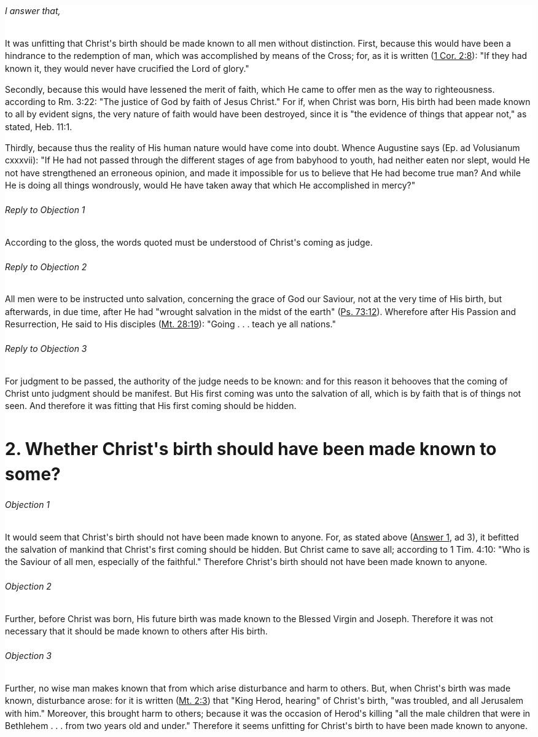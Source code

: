 ###### I answer that,
It was unfitting that Christ's birth should be made known to all men without distinction. First, because this would have been a hindrance to the redemption of man, which was accomplished by means of the Cross; for, as it is written ([1 Cor. 2:8](http://bible.gospelcom.net/bible?1+Cor++2:8)): "If they had known it, they would never have crucified the Lord of glory."  

Secondly, because this would have lessened the merit of faith, which He came to offer men as the way to righteousness. according to Rm. 3:22: "The justice of God by faith of Jesus Christ." For if, when Christ was born, His birth had been made known to all by evident signs, the very nature of faith would have been destroyed, since it is "the evidence of things that appear not," as stated, Heb. 11:1.  

Thirdly, because thus the reality of His human nature would have come into doubt. Whence Augustine says (Ep. ad Volusianum cxxxvii): "If He had not passed through the different stages of age from babyhood to youth, had neither eaten nor slept, would He not have strengthened an erroneous opinion, and made it impossible for us to believe that He had become true man? And while He is doing all things wondrously, would He have taken away that which He accomplished in mercy?"

###### Reply to Objection 1
According to the gloss, the words quoted must be understood of Christ's coming as judge.  

###### Reply to Objection 2
All men were to be instructed unto salvation, concerning the grace of God our Saviour, not at the very time of His birth, but afterwards, in due time, after He had "wrought salvation in the midst of the earth" ([Ps. 73:12](http://bible.gospelcom.net/bible?Ps++73:12)). Wherefore after His Passion and Resurrection, He said to His disciples ([Mt. 28:19](http://bible.gospelcom.net/bible?Mt++28:19)): "Going . . . teach ye all nations."  

###### Reply to Objection 3
For judgment to be passed, the authority of the judge needs to be known: and for this reason it behooves that the coming of Christ unto judgment should be manifest. But His first coming was unto the salvation of all, which is by faith that is of things not seen. And therefore it was fitting that His first coming should be hidden.  




# 2. Whether Christ's birth should have been made known to some? 

###### Objection 1
It would seem that Christ's birth should not have been made known to anyone. For, as stated above ([Answer 1](#1.%20Whether%20Christ's%20birth%20should%20have%20been%20made%20known%20to%20all?%20), ad 3), it befitted the salvation of mankind that Christ's first coming should be hidden. But Christ came to save all; according to 1 Tim. 4:10: "Who is the Saviour of all men, especially of the faithful." Therefore Christ's birth should not have been made known to anyone.  

###### Objection 2
Further, before Christ was born, His future birth was made known to the Blessed Virgin and Joseph. Therefore it was not necessary that it should be made known to others after His birth.  

###### Objection 3
Further, no wise man makes known that from which arise disturbance and harm to others. But, when Christ's birth was made known, disturbance arose: for it is written ([Mt. 2:3](http://bible.gospelcom.net/bible?Mt++2:3)) that "King Herod, hearing" of Christ's birth, "was troubled, and all Jerusalem with him." Moreover, this brought harm to others; because it was the occasion of Herod's killing "all the male children that were in Bethlehem . . . from two years old and under." Therefore it seems unfitting for Christ's birth to have been made known to anyone.  
